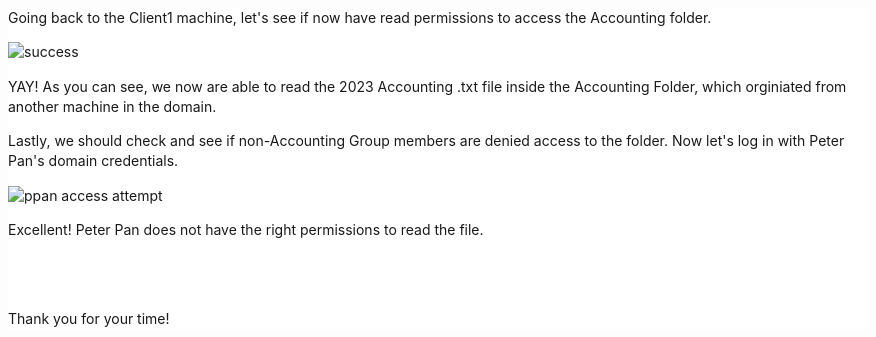 <p>Going back to the Client1 machine, let's see if now have read permissions to access the Accounting folder.</p>
<p><img src="https://i.imgur.com/VPOUs3n.png" height="50%" width="50%" alt="success"/></p>  
<p>YAY! As you can see, we now are able to read the 2023 Accounting .txt file inside the Accounting Folder, which orginiated from another machine in the domain.</p>

<p>Lastly, we should check and see if non-Accounting Group members are denied access to the folder. Now let's log in with Peter Pan's domain credentials.</p>
<p><img src="https://i.imgur.com/2Lbv1de.png" height="50%" width="50%" alt="ppan access attempt"/></p>  
<p>Excellent! Peter Pan does not have the right permissions to read the file. </p><br><br>

<p>Thank you for your time!</p>
